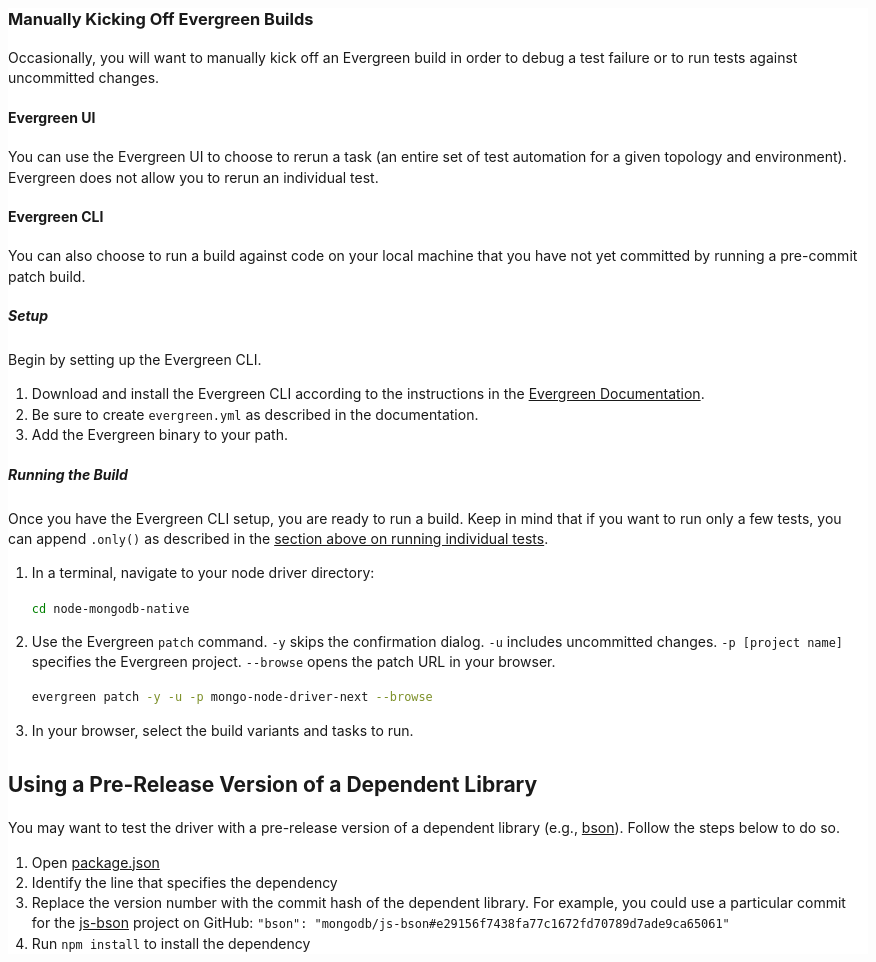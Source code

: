 ### Manually Kicking Off Evergreen Builds

Occasionally, you will want to manually kick off an Evergreen build in order to debug a test failure or to run tests against uncommitted changes.

#### Evergreen UI

You can use the Evergreen UI to choose to rerun a task (an entire set of test automation for a given topology and environment). Evergreen does not allow you to rerun an individual test.

#### Evergreen CLI

You can also choose to run a build against code on your local machine that you have not yet committed by running a pre-commit patch build.

##### Setup

Begin by setting up the Evergreen CLI.

1. Download and install the Evergreen CLI according to the instructions in the [Evergreen Documentation][evergreen-docs].
1. Be sure to create `evergreen.yml` as described in the documentation.
1. Add the Evergreen binary to your path.

##### Running the Build

Once you have the Evergreen CLI setup, you are ready to run a build. Keep in mind that if you want to run only a few tests, you can append `.only()` as described in the [section above on running individual tests](#running-individual-tests).

1. In a terminal, navigate to your node driver directory:

   ```sh
   cd node-mongodb-native
   ```

1. Use the Evergreen `patch` command. `-y` skips the confirmation dialog. `-u` includes uncommitted changes. `-p [project name]` specifies the Evergreen project. `--browse` opens the patch URL in your browser.

   ```sh
   evergreen patch -y -u -p mongo-node-driver-next --browse
   ```

1. In your browser, select the build variants and tasks to run.

## Using a Pre-Release Version of a Dependent Library

You may want to test the driver with a pre-release version of a dependent library (e.g., [bson][js-bson]).
Follow the steps below to do so.

1. Open [package.json](../package.json)
1. Identify the line that specifies the dependency
1. Replace the version number with the commit hash of the dependent library. For example, you could use a particular commit for the [js-bson][js-bson] project on GitHub: `"bson": "mongodb/js-bson#e29156f7438fa77c1672fd70789d7ade9ca65061"`
1. Run `npm install` to install the dependency


[mocha]: https://mochajs.org/
[mocha-skip]: https://mochajs.org/#inclusive-tests
[mongodb-ulimit]: https://www.mongodb.com/docs/manual/reference/ulimit/#recommended-ulimit-settings
[macos-ulimt]: https://wilsonmar.github.io/maximum-limits/
[mocha-only]: https://mochajs.org/#exclusive-tests
[mocha-grep]: https://mochajs.org/#command-line-usage
[evergreen-docs]: https://github.com/evergreen-ci/evergreen/wiki/Using-the-Command-Line-Tool
[evergreen-wiki]: https://github.com/evergreen-ci/evergreen/wiki
[driver-specs]: https://github.com/mongodb/specifications
[node-quick-start]: https://github.com/mongodb-developer/nodejs-quickstart
[js-bson]: https://github.com/mongodb/js-bson
[create-instance-script]: https://github.com/mongodb-labs/drivers-evergreen-tools/blob/master/.evergreen/serverless/create-instance.sh
[npm-csfle]: https://www.npmjs.com/package/mongodb-client-encryption
[atlas-api-key]: https://docs.atlas.mongodb.com/tutorial/configure-api-access/organization/create-one-api-key
[scram-auth]: https://docs.atlas.mongodb.com/security-add-mongodb-users/#database-user-authentication